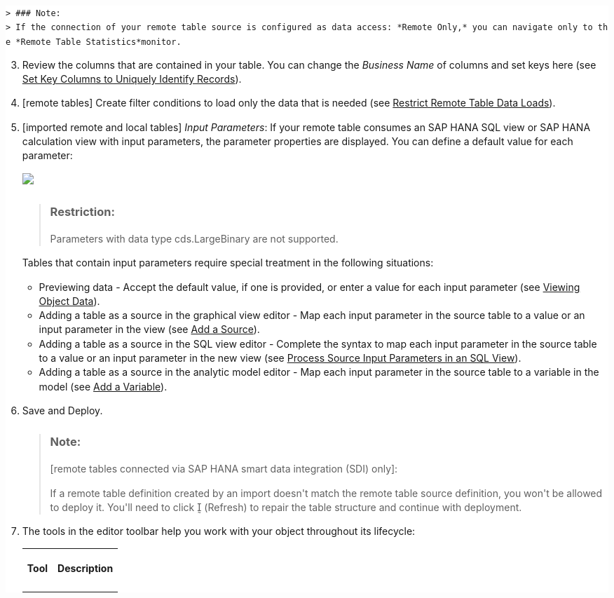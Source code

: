     > ### Note:  
    > If the connection of your remote table source is configured as data access: *Remote Only,* you can navigate only to the *Remote Table Statistics*monitor.

3.  Review the columns that are contained in your table. You can change the *Business Name* of columns and set keys here \(see [Set Key Columns to Uniquely Identify Records](../Modeling-Data-in-the-Data-Builder/set-key-columns-to-uniquely-identify-records-d9ef2c9.md)\).

4.  \[remote tables\] Create filter conditions to load only the data that is needed \(see [Restrict Remote Table Data Loads](restrict-remote-table-data-loads-bd1ece5.md)\).

5.  \[imported remote and local tables\] *Input Parameters*: If your remote table consumes an SAP HANA SQL view or SAP HANA calculation view with input parameters, the parameter properties are displayed. You can define a default value for each parameter:

    ![](images/Input_Parameter_for_Remote_Table_885d97e.jpg)

    > ### Restriction:  
    > Parameters with data type cds.LargeBinary are not supported.

    Tables that contain input parameters require special treatment in the following situations:

    -   Previewing data - Accept the default value, if one is provided, or enter a value for each input parameter \(see [Viewing Object Data](../viewing-object-data-b338e4a.md)\).
    -   Adding a table as a source in the graphical view editor - Map each input parameter in the source table to a value or an input parameter in the view \(see [Add a Source](../add-a-source-1eee180.md)\).
    -   Adding a table as a source in the SQL view editor - Complete the syntax to map each input parameter in the source table to a value or an input parameter in the new view \(see [Process Source Input Parameters in an SQL View](../process-source-input-parameters-in-an-sql-view-58d8763.md)\).
    -   Adding a table as a source in the analytic model editor - Map each input parameter in the source table to a variable in the model \(see [Add a Variable](../Modeling-Data-in-the-Data-Builder/add-a-variable-cdd8fa0.md)\).

6.  Save and Deploy.

    > ### Note:  
    > \[remote tables connected via SAP HANA smart data integration \(SDI\) only\]:
    > 
    > If a remote table definition created by an import doesn't match the remote table source definition, you won't be allowed to deploy it. You'll need to click <span class="SAP-icons-V5"></span> \(Refresh\) to repair the table structure and continue with deployment.

7.  The tools in the editor toolbar help you work with your object throughout its lifecycle:


    <table>
    <tr>
    <th valign="top">

    Tool
    
    </th>
    <th valign="top">

    Description
    
    </th>
    </tr>
    <tr>
    <td valign="top">
    